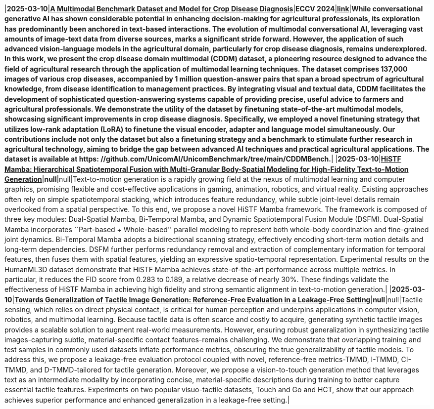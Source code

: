 |**2025-03-10**|**[A Multimodal Benchmark Dataset and Model for Crop Disease Diagnosis](http://arxiv.org/abs/2503.06973)**|**ECCV 2024**|**[link](https://github.com/unicomai/unicombenchmark)**|**While conversational generative AI has shown considerable potential in enhancing decision-making for agricultural professionals, its exploration has predominantly been anchored in text-based interactions. The evolution of multimodal conversational AI, leveraging vast amounts of image-text data from diverse sources, marks a significant stride forward. However, the application of such advanced vision-language models in the agricultural domain, particularly for crop disease diagnosis, remains underexplored. In this work, we present the crop disease domain multimodal (CDDM) dataset, a pioneering resource designed to advance the field of agricultural research through the application of multimodal learning techniques. The dataset comprises 137,000 images of various crop diseases, accompanied by 1 million question-answer pairs that span a broad spectrum of agricultural knowledge, from disease identification to management practices. By integrating visual and textual data, CDDM facilitates the development of sophisticated question-answering systems capable of providing precise, useful advice to farmers and agricultural professionals. We demonstrate the utility of the dataset by finetuning state-of-the-art multimodal models, showcasing significant improvements in crop disease diagnosis. Specifically, we employed a novel finetuning strategy that utilizes low-rank adaptation (LoRA) to finetune the visual encoder, adapter and language model simultaneously. Our contributions include not only the dataset but also a finetuning strategy and a benchmark to stimulate further research in agricultural technology, aiming to bridge the gap between advanced AI techniques and practical agricultural applications. The dataset is available at https: //github.com/UnicomAI/UnicomBenchmark/tree/main/CDDMBench.**|
|**2025-03-10**|**[HiSTF Mamba: Hierarchical Spatiotemporal Fusion with Multi-Granular Body-Spatial Modeling for High-Fidelity Text-to-Motion Generation](http://arxiv.org/abs/2503.06897)**|**null**|null|Text-to-motion generation is a rapidly growing field at the nexus of multimodal learning and computer graphics, promising flexible and cost-effective applications in gaming, animation, robotics, and virtual reality. Existing approaches often rely on simple spatiotemporal stacking, which introduces feature redundancy, while subtle joint-level details remain overlooked from a spatial perspective. To this end, we propose a novel HiSTF Mamba framework. The framework is composed of three key modules: Dual-Spatial Mamba, Bi-Temporal Mamba, and Dynamic Spatiotemporal Fusion Module (DSFM). Dual-Spatial Mamba incorporates ``Part-based + Whole-based'' parallel modeling to represent both whole-body coordination and fine-grained joint dynamics. Bi-Temporal Mamba adopts a bidirectional scanning strategy, effectively encoding short-term motion details and long-term dependencies. DSFM further performs redundancy removal and extraction of complementary information for temporal features, then fuses them with spatial features, yielding an expressive spatio-temporal representation. Experimental results on the HumanML3D dataset demonstrate that HiSTF Mamba achieves state-of-the-art performance across multiple metrics. In particular, it reduces the FID score from 0.283 to 0.189, a relative decrease of nearly 30%. These findings validate the effectiveness of HiSTF Mamba in achieving high fidelity and strong semantic alignment in text-to-motion generation.|
|**2025-03-10**|**[Towards Generalization of Tactile Image Generation: Reference-Free Evaluation in a Leakage-Free Setting](http://arxiv.org/abs/2503.06860)**|**null**|null|Tactile sensing, which relies on direct physical contact, is critical for human perception and underpins applications in computer vision, robotics, and multimodal learning. Because tactile data is often scarce and costly to acquire, generating synthetic tactile images provides a scalable solution to augment real-world measurements. However, ensuring robust generalization in synthesizing tactile images-capturing subtle, material-specific contact features-remains challenging. We demonstrate that overlapping training and test samples in commonly used datasets inflate performance metrics, obscuring the true generalizability of tactile models. To address this, we propose a leakage-free evaluation protocol coupled with novel, reference-free metrics-TMMD, I-TMMD, CI-TMMD, and D-TMMD-tailored for tactile generation. Moreover, we propose a vision-to-touch generation method that leverages text as an intermediate modality by incorporating concise, material-specific descriptions during training to better capture essential tactile features. Experiments on two popular visuo-tactile datasets, Touch and Go and HCT, show that our approach achieves superior performance and enhanced generalization in a leakage-free setting.|